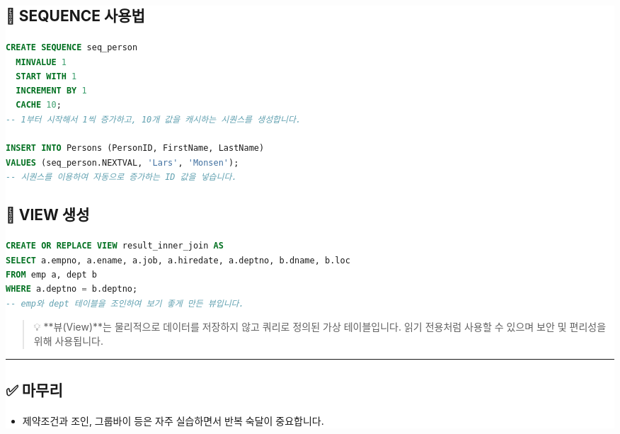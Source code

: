 ## 📌 SEQUENCE 사용법
```sql
CREATE SEQUENCE seq_person
  MINVALUE 1
  START WITH 1
  INCREMENT BY 1
  CACHE 10;
-- 1부터 시작해서 1씩 증가하고, 10개 값을 캐시하는 시퀀스를 생성합니다.

INSERT INTO Persons (PersonID, FirstName, LastName)
VALUES (seq_person.NEXTVAL, 'Lars', 'Monsen');
-- 시퀀스를 이용하여 자동으로 증가하는 ID 값을 넣습니다.
```

## 📌 VIEW 생성
```sql
CREATE OR REPLACE VIEW result_inner_join AS
SELECT a.empno, a.ename, a.job, a.hiredate, a.deptno, b.dname, b.loc
FROM emp a, dept b
WHERE a.deptno = b.deptno;
-- emp와 dept 테이블을 조인하여 보기 좋게 만든 뷰입니다.
```

> 💡 **뷰(View)**는 물리적으로 데이터를 저장하지 않고 쿼리로 정의된 가상 테이블입니다. 읽기 전용처럼 사용할 수 있으며 보안 및 편리성을 위해 사용됩니다.

---



## ✅ 마무리
- 제약조건과 조인, 그룹바이 등은 자주 실습하면서 반복 숙달이 중요합니다.


